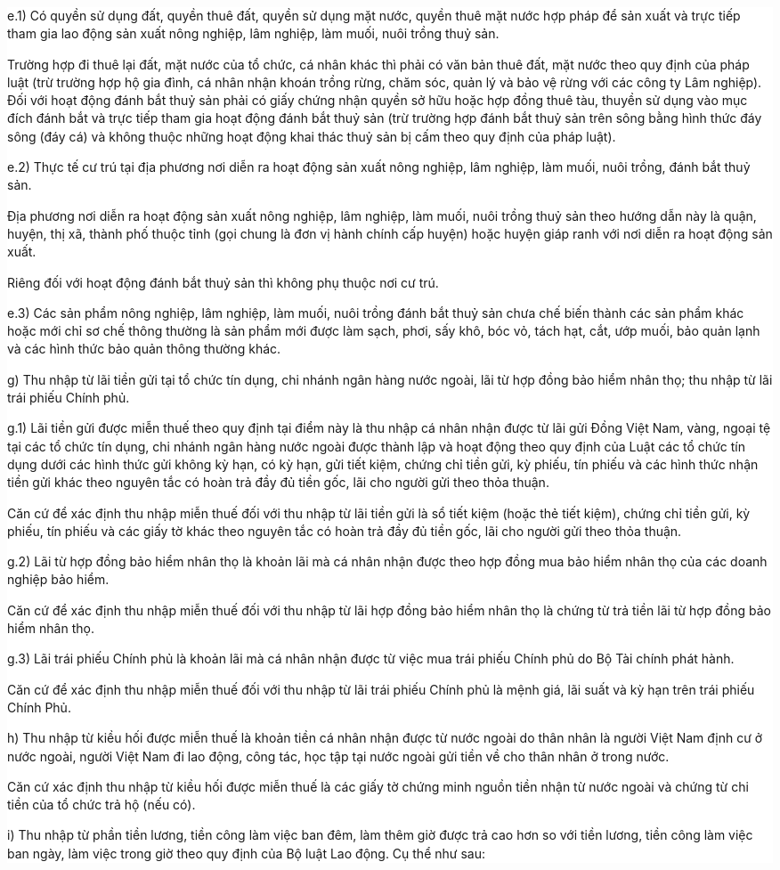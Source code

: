 e.1) Có quyền sử dụng đất, quyền thuê đất, quyền sử dụng mặt nước, quyền thuê mặt nước hợp pháp để sản xuất và trực tiếp tham gia lao động sản xuất nông nghiệp, lâm nghiệp, làm muối, nuôi trồng thuỷ sản.

Trường hợp đi thuê lại đất, mặt nước của tổ chức, cá nhân khác thì phải có văn bản thuê đất, mặt nước theo quy định của pháp luật (trừ trường hợp hộ gia đình, cá nhân nhận khoán trồng rừng, chăm sóc, quản lý và bảo vệ rừng với các công ty Lâm nghiệp). Đối với hoạt động đánh bắt thuỷ sản phải có giấy chứng nhận quyền sở hữu hoặc hợp đồng thuê tàu, thuyền sử dụng vào mục đích đánh bắt và trực tiếp tham gia hoạt động đánh bắt thuỷ sản (trừ trường hợp đánh bắt thuỷ sản trên sông bằng hình thức đáy sông (đáy cá) và không thuộc những hoạt động khai thác thuỷ sản bị cấm theo quy định của pháp luật).

e.2) Thực tế cư trú tại địa phương nơi diễn ra hoạt động sản xuất nông nghiệp, lâm nghiệp, làm muối, nuôi trồng, đánh bắt thuỷ sản.

Địa phương nơi diễn ra hoạt động sản xuất nông nghiệp, lâm nghiệp, làm muối, nuôi trồng thuỷ sản theo hướng dẫn này là quận, huyện, thị xã, thành phố thuộc tỉnh (gọi chung là đơn vị hành chính cấp huyện) hoặc huyện giáp ranh với nơi diễn ra hoạt động sản xuất.

Riêng đối với hoạt động đánh bắt thuỷ sản thì không phụ thuộc nơi cư trú.

e.3) Các sản phẩm nông nghiệp, lâm nghiệp, làm muối, nuôi trồng đánh bắt thuỷ sản chưa chế biến thành các sản phẩm khác hoặc mới chỉ sơ chế thông thường là sản phẩm mới được làm sạch, phơi, sấy khô, bóc vỏ, tách hạt, cắt, ướp muối, bảo quản lạnh và các hình thức bảo quản thông thường khác.

g) Thu nhập từ lãi tiền gửi tại tổ chức tín dụng, chi nhánh ngân hàng nước ngoài, lãi từ hợp đồng bảo hiểm nhân thọ; thu nhập từ lãi trái phiếu Chính phủ.

g.1) Lãi tiền gửi được miễn thuế theo quy định tại điểm này là thu nhập cá nhân nhận được từ lãi gửi Đồng Việt Nam, vàng, ngoại tệ tại các tổ chức tín dụng, chi nhánh ngân hàng nước ngoài được thành lập và hoạt động theo quy định của Luật các tổ chức tín dụng dưới các hình thức gửi không kỳ hạn, có kỳ hạn, gửi tiết kiệm, chứng chỉ tiền gửi, kỳ phiếu, tín phiếu và các hình thức nhận tiền gửi khác theo nguyên tắc có hoàn trả đầy đủ tiền gốc, lãi cho người gửi theo thỏa thuận.

Căn cứ để xác định thu nhập miễn thuế đối với thu nhập từ lãi tiền gửi là sổ tiết kiệm (hoặc thẻ tiết kiệm), chứng chỉ tiền gửi, kỳ phiếu, tín phiếu và các giấy tờ khác theo nguyên tắc có hoàn trả đầy đủ tiền gốc, lãi cho người gửi theo thỏa thuận.

g.2) Lãi từ hợp đồng bảo hiểm nhân thọ là khoản lãi mà cá nhân nhận được theo hợp đồng mua bảo hiểm nhân thọ của các doanh nghiệp bảo hiểm.

Căn cứ để xác định thu nhập miễn thuế đối với thu nhập từ lãi hợp đồng bảo hiểm nhân thọ là chứng từ trả tiền lãi từ hợp đồng bảo hiểm nhân thọ.

g.3) Lãi trái phiếu Chính phủ là khoản lãi mà cá nhân nhận được từ việc mua trái phiếu Chính phủ do Bộ Tài chính phát hành.

Căn cứ để xác định thu nhập miễn thuế đối với thu nhập từ lãi trái phiếu Chính phủ là mệnh giá, lãi suất và kỳ hạn trên trái phiếu Chính Phủ.

h) Thu nhập từ kiều hối được miễn thuế là khoản tiền cá nhân nhận được từ nước ngoài do thân nhân là người Việt Nam định cư ở nước ngoài, người Việt Nam đi lao động, công tác, học tập tại nước ngoài gửi tiền về cho thân nhân ở trong nước.

Căn cứ xác định thu nhập từ kiều hối được miễn thuế là các giấy tờ chứng minh nguồn tiền nhận từ nước ngoài và chứng từ chi tiền của tổ chức trả hộ (nếu có).

i) Thu nhập từ phần tiền lương, tiền công làm việc ban đêm, làm thêm giờ được trả cao hơn so với tiền lương, tiền công làm việc ban ngày, làm việc trong giờ theo quy định của Bộ luật Lao động. Cụ thể như sau:
